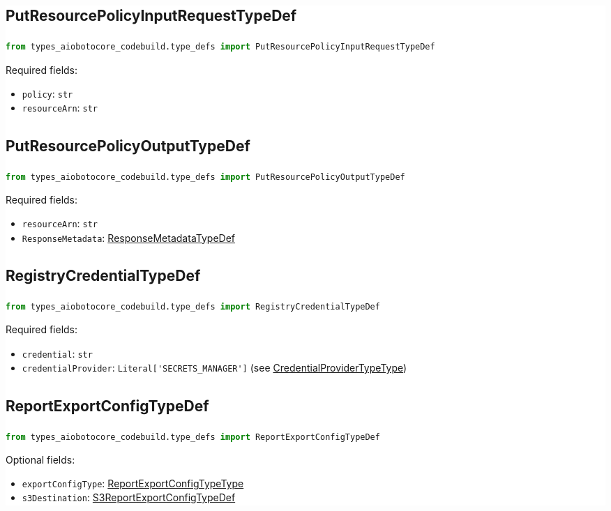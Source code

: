 <a id="putresourcepolicyinputrequesttypedef"></a>

## PutResourcePolicyInputRequestTypeDef

```python
from types_aiobotocore_codebuild.type_defs import PutResourcePolicyInputRequestTypeDef
```

Required fields:

- `policy`: `str`
- `resourceArn`: `str`

<a id="putresourcepolicyoutputtypedef"></a>

## PutResourcePolicyOutputTypeDef

```python
from types_aiobotocore_codebuild.type_defs import PutResourcePolicyOutputTypeDef
```

Required fields:

- `resourceArn`: `str`
- `ResponseMetadata`:
  [ResponseMetadataTypeDef](./type_defs.md#responsemetadatatypedef)

<a id="registrycredentialtypedef"></a>

## RegistryCredentialTypeDef

```python
from types_aiobotocore_codebuild.type_defs import RegistryCredentialTypeDef
```

Required fields:

- `credential`: `str`
- `credentialProvider`: `Literal['SECRETS_MANAGER']` (see
  [CredentialProviderTypeType](./literals.md#credentialprovidertypetype))

<a id="reportexportconfigtypedef"></a>

## ReportExportConfigTypeDef

```python
from types_aiobotocore_codebuild.type_defs import ReportExportConfigTypeDef
```

Optional fields:

- `exportConfigType`:
  [ReportExportConfigTypeType](./literals.md#reportexportconfigtypetype)
- `s3Destination`:
  [S3ReportExportConfigTypeDef](./type_defs.md#s3reportexportconfigtypedef)

<a id="reportfiltertypedef"></a>
